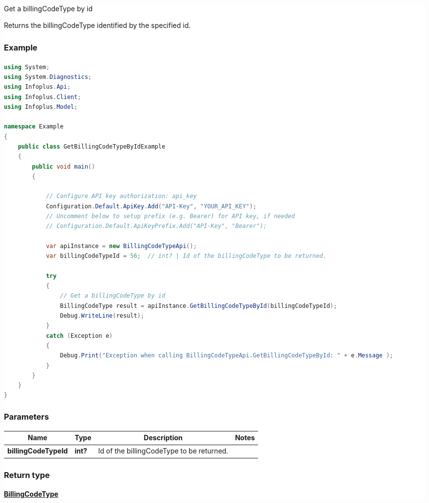 Get a billingCodeType by id

Returns the billingCodeType identified by the specified id.

### Example
```csharp
using System;
using System.Diagnostics;
using Infoplus.Api;
using Infoplus.Client;
using Infoplus.Model;

namespace Example
{
    public class GetBillingCodeTypeByIdExample
    {
        public void main()
        {
            
            // Configure API key authorization: api_key
            Configuration.Default.ApiKey.Add("API-Key", "YOUR_API_KEY");
            // Uncomment below to setup prefix (e.g. Bearer) for API key, if needed
            // Configuration.Default.ApiKeyPrefix.Add("API-Key", "Bearer");

            var apiInstance = new BillingCodeTypeApi();
            var billingCodeTypeId = 56;  // int? | Id of the billingCodeType to be returned.

            try
            {
                // Get a billingCodeType by id
                BillingCodeType result = apiInstance.GetBillingCodeTypeById(billingCodeTypeId);
                Debug.WriteLine(result);
            }
            catch (Exception e)
            {
                Debug.Print("Exception when calling BillingCodeTypeApi.GetBillingCodeTypeById: " + e.Message );
            }
        }
    }
}
```

### Parameters

Name | Type | Description  | Notes
------------- | ------------- | ------------- | -------------
 **billingCodeTypeId** | **int?**| Id of the billingCodeType to be returned. | 

### Return type

[**BillingCodeType**](BillingCodeType.md)
